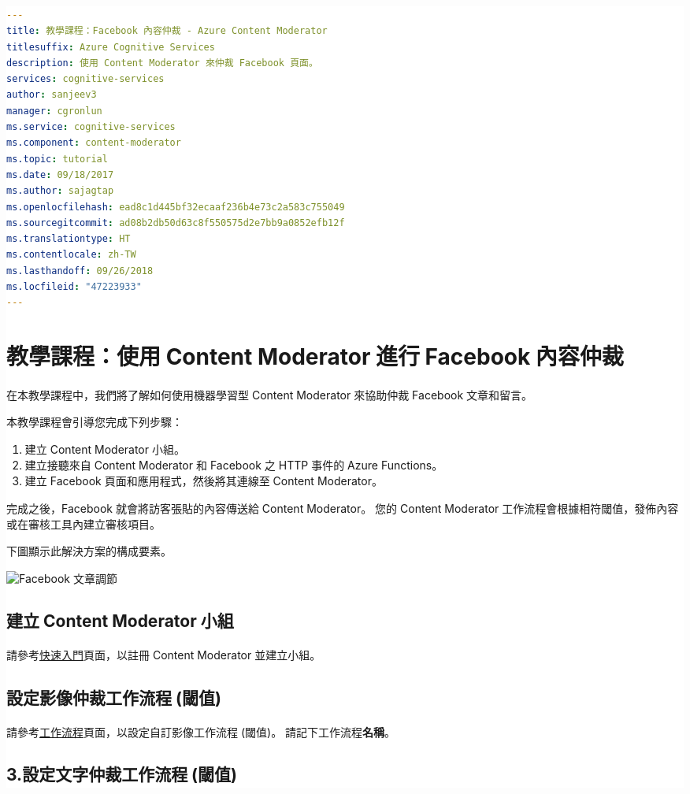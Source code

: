 ```yaml
---
title: 教學課程：Facebook 內容仲裁 - Azure Content Moderator
titlesuffix: Azure Cognitive Services
description: 使用 Content Moderator 來仲裁 Facebook 頁面。
services: cognitive-services
author: sanjeev3
manager: cgronlun
ms.service: cognitive-services
ms.component: content-moderator
ms.topic: tutorial
ms.date: 09/18/2017
ms.author: sajagtap
ms.openlocfilehash: ead8c1d445bf32ecaaf236b4e73c2a583c755049
ms.sourcegitcommit: ad08b2db50d63c8f550575d2e7bb9a0852efb12f
ms.translationtype: HT
ms.contentlocale: zh-TW
ms.lasthandoff: 09/26/2018
ms.locfileid: "47223933"
---
```

# <a name="tutorial-facebook-content-moderation-with-content-moderator"></a>教學課程：使用 Content Moderator 進行 Facebook 內容仲裁

在本教學課程中，我們將了解如何使用機器學習型 Content Moderator 來協助仲裁 Facebook 文章和留言。

本教學課程會引導您完成下列步驟：

1. 建立 Content Moderator 小組。
2. 建立接聽來自 Content Moderator 和 Facebook 之 HTTP 事件的 Azure Functions。
3. 建立 Facebook 頁面和應用程式，然後將其連線至 Content Moderator。

完成之後，Facebook 就會將訪客張貼的內容傳送給 Content Moderator。 您的 Content Moderator 工作流程會根據相符閾值，發佈內容或在審核工具內建立審核項目。 

下圖顯示此解決方案的構成要素。

![Facebook 文章調節](images/tutorial-facebook-moderation.png)

## <a name="create-a-content-moderator-team"></a>建立 Content Moderator 小組

請參考[快速入門](quick-start.md)頁面，以註冊 Content Moderator 並建立小組。

## <a name="configure-image-moderation-workflow-threshold"></a>設定影像仲裁工作流程 (閾值)

請參考[工作流程](review-tool-user-guide/workflows.md)頁面，以設定自訂影像工作流程 (閾值)。 請記下工作流程**名稱**。

## <a name="3-configure-text-moderation-workflow-threshold"></a>3.設定文字仲裁工作流程 (閾值)
